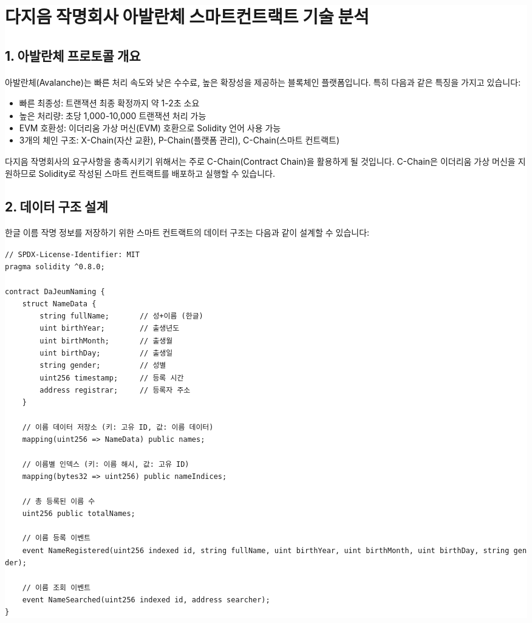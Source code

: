 # 다지음 작명회사 아발란체 스마트컨트랙트 기술 분석

## 1. 아발란체 프로토콜 개요

아발란체(Avalanche)는 빠른 처리 속도와 낮은 수수료, 높은 확장성을 제공하는 블록체인 플랫폼입니다. 특히 다음과 같은 특징을 가지고 있습니다:

- 빠른 최종성: 트랜잭션 최종 확정까지 약 1-2초 소요
- 높은 처리량: 초당 1,000-10,000 트랜잭션 처리 가능
- EVM 호환성: 이더리움 가상 머신(EVM) 호환으로 Solidity 언어 사용 가능
- 3개의 체인 구조: X-Chain(자산 교환), P-Chain(플랫폼 관리), C-Chain(스마트 컨트랙트)

다지음 작명회사의 요구사항을 충족시키기 위해서는 주로 C-Chain(Contract Chain)을 활용하게 될 것입니다. C-Chain은 이더리움 가상 머신을 지원하므로 Solidity로 작성된 스마트 컨트랙트를 배포하고 실행할 수 있습니다.

## 2. 데이터 구조 설계

한글 이름 작명 정보를 저장하기 위한 스마트 컨트랙트의 데이터 구조는 다음과 같이 설계할 수 있습니다:

```solidity
// SPDX-License-Identifier: MIT
pragma solidity ^0.8.0;

contract DaJeumNaming {
    struct NameData {
        string fullName;       // 성+이름 (한글)
        uint birthYear;        // 출생년도
        uint birthMonth;       // 출생월
        uint birthDay;         // 출생일
        string gender;         // 성별
        uint256 timestamp;     // 등록 시간
        address registrar;     // 등록자 주소
    }
    
    // 이름 데이터 저장소 (키: 고유 ID, 값: 이름 데이터)
    mapping(uint256 => NameData) public names;
    
    // 이름별 인덱스 (키: 이름 해시, 값: 고유 ID)
    mapping(bytes32 => uint256) public nameIndices;
    
    // 총 등록된 이름 수
    uint256 public totalNames;
    
    // 이름 등록 이벤트
    event NameRegistered(uint256 indexed id, string fullName, uint birthYear, uint birthMonth, uint birthDay, string gender);
    
    // 이름 조회 이벤트
    event NameSearched(uint256 indexed id, address searcher);
}
```
